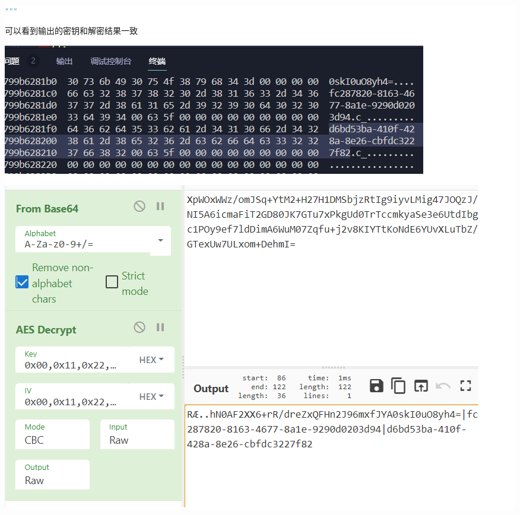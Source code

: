 ```python
"""
```

可以看到输出的密钥和解密结果一致

![](./images/yhim/2817142-20231017185239917-2026235325.png)

![](./images/yhim/2817142-20231017185240290-1390911405.png)
